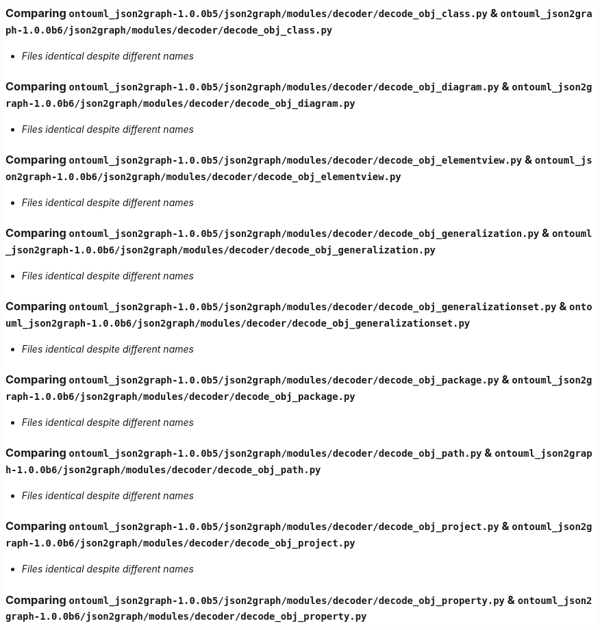 ### Comparing `ontouml_json2graph-1.0.0b5/json2graph/modules/decoder/decode_obj_class.py` & `ontouml_json2graph-1.0.0b6/json2graph/modules/decoder/decode_obj_class.py`

 * *Files identical despite different names*

### Comparing `ontouml_json2graph-1.0.0b5/json2graph/modules/decoder/decode_obj_diagram.py` & `ontouml_json2graph-1.0.0b6/json2graph/modules/decoder/decode_obj_diagram.py`

 * *Files identical despite different names*

### Comparing `ontouml_json2graph-1.0.0b5/json2graph/modules/decoder/decode_obj_elementview.py` & `ontouml_json2graph-1.0.0b6/json2graph/modules/decoder/decode_obj_elementview.py`

 * *Files identical despite different names*

### Comparing `ontouml_json2graph-1.0.0b5/json2graph/modules/decoder/decode_obj_generalization.py` & `ontouml_json2graph-1.0.0b6/json2graph/modules/decoder/decode_obj_generalization.py`

 * *Files identical despite different names*

### Comparing `ontouml_json2graph-1.0.0b5/json2graph/modules/decoder/decode_obj_generalizationset.py` & `ontouml_json2graph-1.0.0b6/json2graph/modules/decoder/decode_obj_generalizationset.py`

 * *Files identical despite different names*

### Comparing `ontouml_json2graph-1.0.0b5/json2graph/modules/decoder/decode_obj_package.py` & `ontouml_json2graph-1.0.0b6/json2graph/modules/decoder/decode_obj_package.py`

 * *Files identical despite different names*

### Comparing `ontouml_json2graph-1.0.0b5/json2graph/modules/decoder/decode_obj_path.py` & `ontouml_json2graph-1.0.0b6/json2graph/modules/decoder/decode_obj_path.py`

 * *Files identical despite different names*

### Comparing `ontouml_json2graph-1.0.0b5/json2graph/modules/decoder/decode_obj_project.py` & `ontouml_json2graph-1.0.0b6/json2graph/modules/decoder/decode_obj_project.py`

 * *Files identical despite different names*

### Comparing `ontouml_json2graph-1.0.0b5/json2graph/modules/decoder/decode_obj_property.py` & `ontouml_json2graph-1.0.0b6/json2graph/modules/decoder/decode_obj_property.py`

